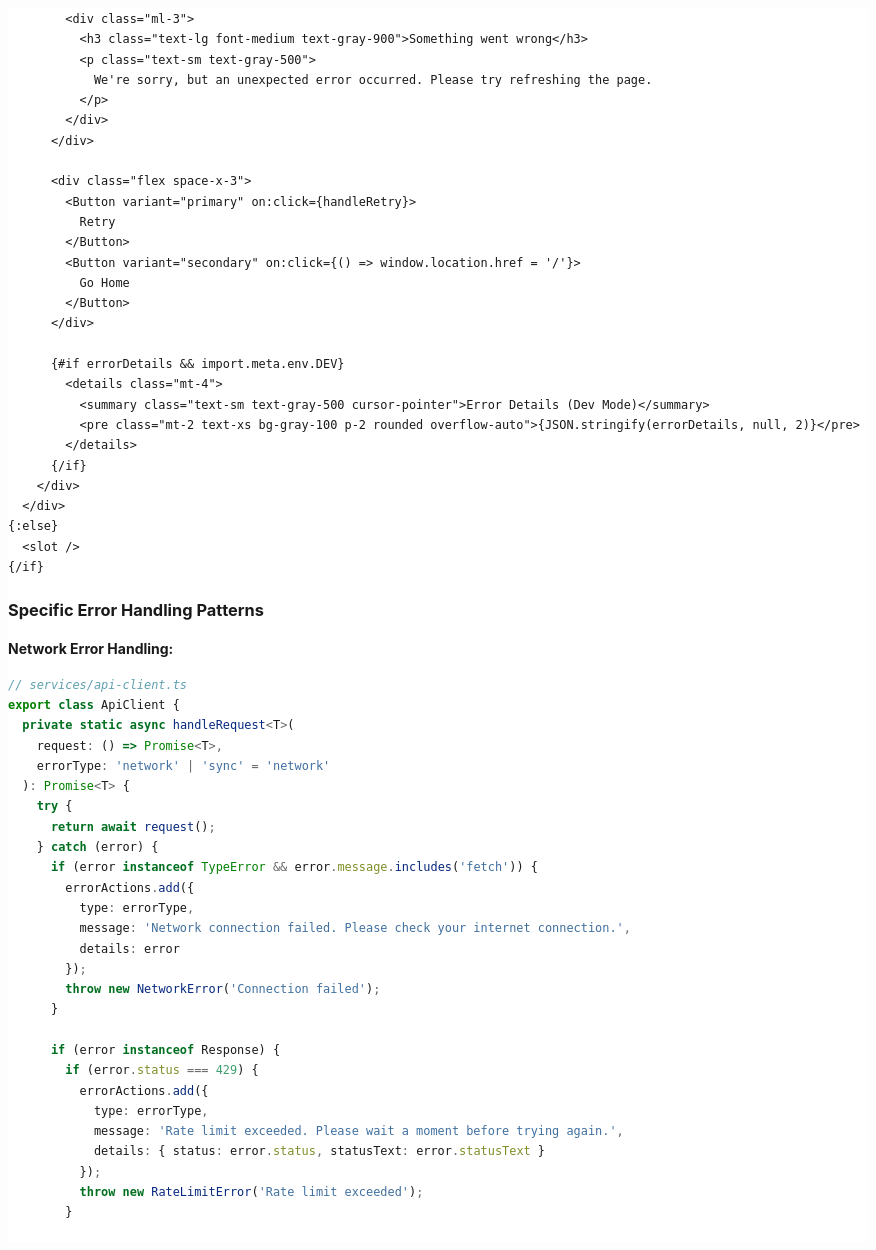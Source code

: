 ```
        <div class="ml-3">
          <h3 class="text-lg font-medium text-gray-900">Something went wrong</h3>
          <p class="text-sm text-gray-500">
            We're sorry, but an unexpected error occurred. Please try refreshing the page.
          </p>
        </div>
      </div>
      
      <div class="flex space-x-3">
        <Button variant="primary" on:click={handleRetry}>
          Retry
        </Button>
        <Button variant="secondary" on:click={() => window.location.href = '/'}>
          Go Home
        </Button>
      </div>
      
      {#if errorDetails && import.meta.env.DEV}
        <details class="mt-4">
          <summary class="text-sm text-gray-500 cursor-pointer">Error Details (Dev Mode)</summary>
          <pre class="mt-2 text-xs bg-gray-100 p-2 rounded overflow-auto">{JSON.stringify(errorDetails, null, 2)}</pre>
        </details>
      {/if}
    </div>
  </div>
{:else}
  <slot />
{/if}
```

### Specific Error Handling Patterns

**Network Error Handling:**
```typescript
// services/api-client.ts
export class ApiClient {
  private static async handleRequest<T>(
    request: () => Promise<T>,
    errorType: 'network' | 'sync' = 'network'
  ): Promise<T> {
    try {
      return await request();
    } catch (error) {
      if (error instanceof TypeError && error.message.includes('fetch')) {
        errorActions.add({
          type: errorType,
          message: 'Network connection failed. Please check your internet connection.',
          details: error
        });
        throw new NetworkError('Connection failed');
      }
      
      if (error instanceof Response) {
        if (error.status === 429) {
          errorActions.add({
            type: errorType,
            message: 'Rate limit exceeded. Please wait a moment before trying again.',
            details: { status: error.status, statusText: error.statusText }
          });
          throw new RateLimitError('Rate limit exceeded');
        }
        
```